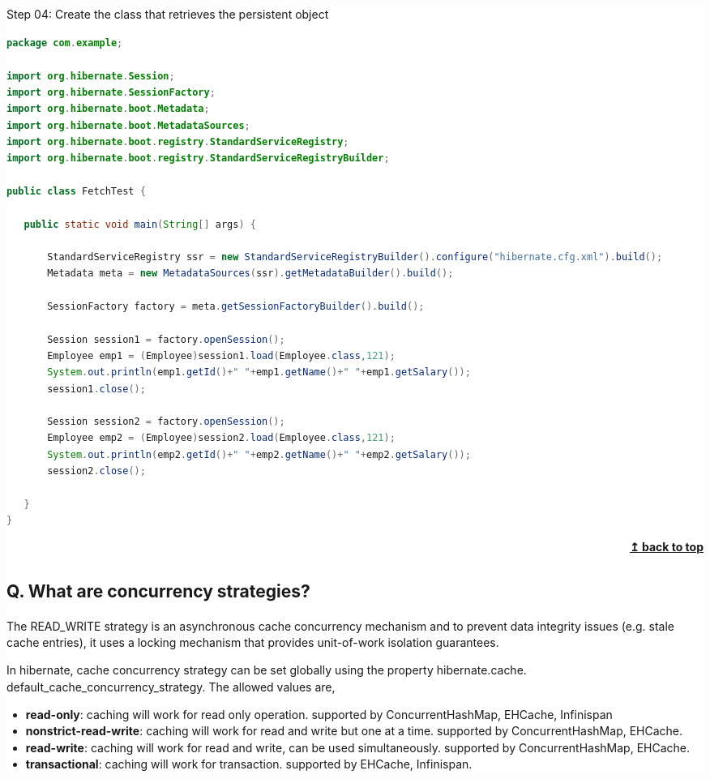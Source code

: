 Step 04: Create the class that retrieves the persistent object

```java
package com.example;

import org.hibernate.Session;
import org.hibernate.SessionFactory;
import org.hibernate.boot.Metadata;
import org.hibernate.boot.MetadataSources;
import org.hibernate.boot.registry.StandardServiceRegistry;
import org.hibernate.boot.registry.StandardServiceRegistryBuilder;

public class FetchTest {

   public static void main(String[] args) {

       StandardServiceRegistry ssr = new StandardServiceRegistryBuilder().configure("hibernate.cfg.xml").build();
       Metadata meta = new MetadataSources(ssr).getMetadataBuilder().build();

       SessionFactory factory = meta.getSessionFactoryBuilder().build();

       Session session1 = factory.openSession();
       Employee emp1 = (Employee)session1.load(Employee.class,121);
       System.out.println(emp1.getId()+" "+emp1.getName()+" "+emp1.getSalary());
       session1.close();

       Session session2 = factory.openSession();
       Employee emp2 = (Employee)session2.load(Employee.class,121);
       System.out.println(emp2.getId()+" "+emp2.getName()+" "+emp2.getSalary());
       session2.close();

   }
}
```

<div align="right">
    <b><a href="#">↥ back to top</a></b>
</div>

## Q. What are concurrency strategies?

The READ_WRITE strategy is an asynchronous cache concurrency mechanism and to prevent data integrity issues (e.g. stale cache entries), it uses a locking mechanism that provides unit-of-work isolation guarantees.

In hibernate, cache concurrency strategy can be set globally using the property hibernate.cache. default_cache_concurrency_strategy. The allowed values are,

- **read-only**: caching will work for read only operation. supported by ConcurrentHashMap, EHCache, Infinispan
- **nonstrict-read-write**: caching will work for read and write but one at a time. supported by ConcurrentHashMap, EHCache.
- **read-write**: caching will work for read and write, can be used simultaneously. supported by ConcurrentHashMap, EHCache.
- **transactional**: caching will work for transaction. supported by EHCache, Infinispan.
